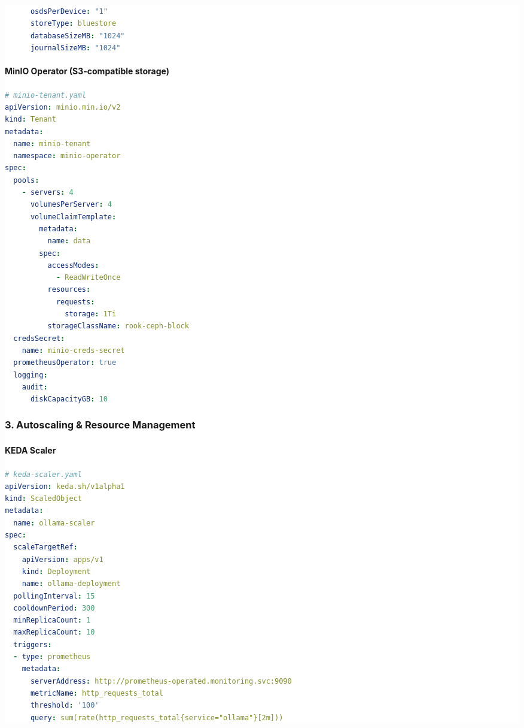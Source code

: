 ```yaml
      osdsPerDevice: "1"
      storeType: bluestore
      databaseSizeMB: "1024"
      journalSizeMB: "1024"
```

#### MinIO Operator (S3-compatible storage)
```yaml
# minio-tenant.yaml
apiVersion: minio.min.io/v2
kind: Tenant
metadata:
  name: minio-tenant
  namespace: minio-operator
spec:
  pools:
    - servers: 4
      volumesPerServer: 4
      volumeClaimTemplate:
        metadata:
          name: data
        spec:
          accessModes:
            - ReadWriteOnce
          resources:
            requests:
              storage: 1Ti
          storageClassName: rook-ceph-block
  credsSecret:
    name: minio-creds-secret
  prometheusOperator: true
  logging:
    audit:
      diskCapacityGB: 10
```

### 3. Autoscaling & Resource Management

#### KEDA Scaler
```yaml
# keda-scaler.yaml
apiVersion: keda.sh/v1alpha1
kind: ScaledObject
metadata:
  name: ollama-scaler
spec:
  scaleTargetRef:
    apiVersion: apps/v1
    kind: Deployment
    name: ollama-deployment
  pollingInterval: 15
  cooldownPeriod: 300
  minReplicaCount: 1
  maxReplicaCount: 10
  triggers:
  - type: prometheus
    metadata:
      serverAddress: http://prometheus-operated.monitoring.svc:9090
      metricName: http_requests_total
      threshold: '100'
      query: sum(rate(http_requests_total{service="ollama"}[2m]))
```
